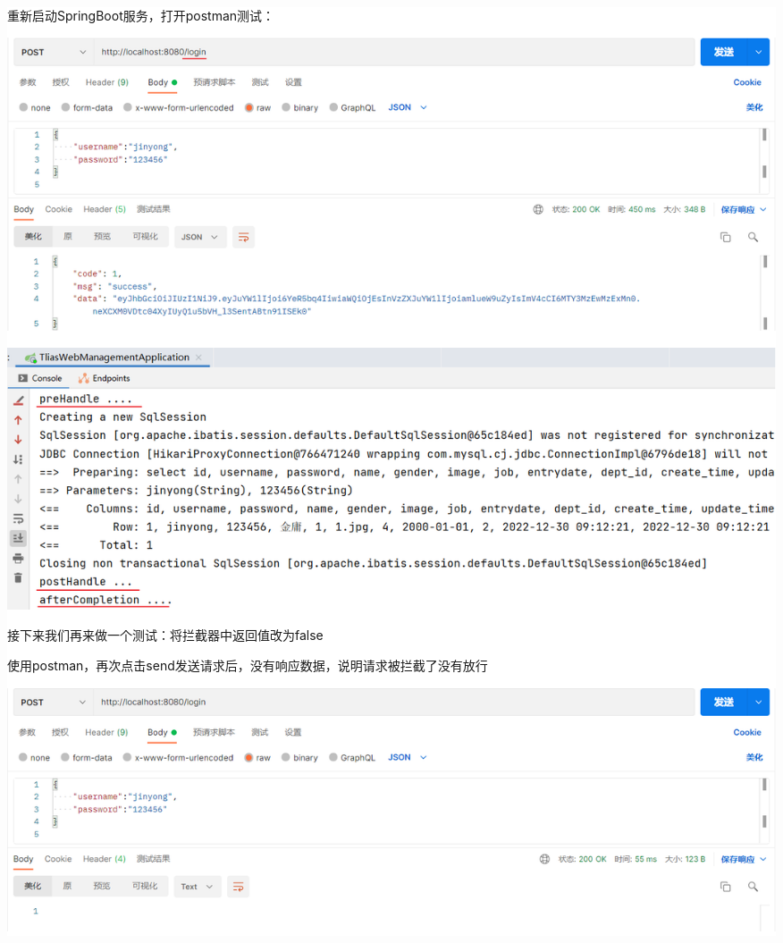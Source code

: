 ~~~java
~~~



重新启动SpringBoot服务，打开postman测试：

![image-20230107105224741](assets/image-20230107105224741.png)

![image-20230107105415120](assets/image-20230107105415120.png)



接下来我们再来做一个测试：将拦截器中返回值改为false

使用postman，再次点击send发送请求后，没有响应数据，说明请求被拦截了没有放行

![image-20230107105815511](assets/image-20230107105815511.png)
